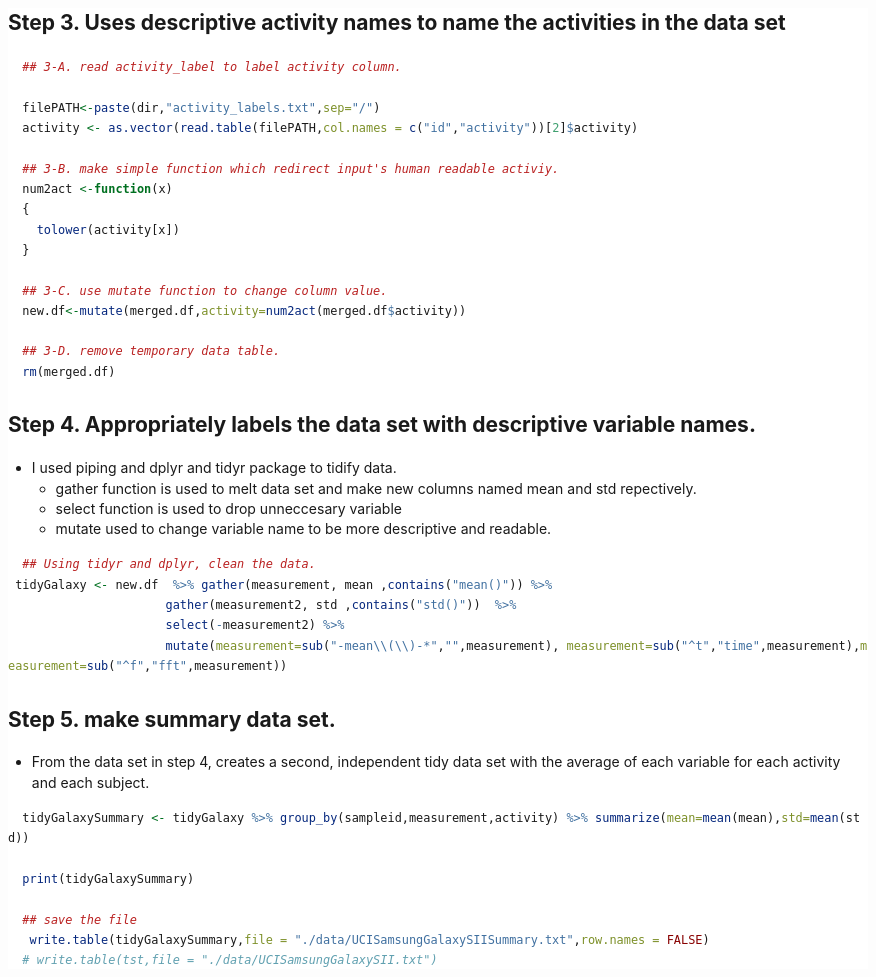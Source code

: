 ## Step 3. Uses descriptive activity names to name the activities in the data set


```r
  ## 3-A. read activity_label to label activity column.
  
  filePATH<-paste(dir,"activity_labels.txt",sep="/")
  activity <- as.vector(read.table(filePATH,col.names = c("id","activity"))[2]$activity)

  ## 3-B. make simple function which redirect input's human readable activiy.
  num2act <-function(x)
  {
    tolower(activity[x])  
  }
  
  ## 3-C. use mutate function to change column value.
  new.df<-mutate(merged.df,activity=num2act(merged.df$activity))

  ## 3-D. remove temporary data table. 
  rm(merged.df)
```


## Step 4. Appropriately labels the data set with descriptive variable names.

- I used piping and dplyr and tidyr package to tidify data.
  - gather function is used to melt data set and make new columns named mean and std repectively.
  - select function is used to drop unneccesary variable
  - mutate used to change variable name to be more descriptive and readable.


```r
  ## Using tidyr and dplyr, clean the data.
 tidyGalaxy <- new.df  %>% gather(measurement, mean ,contains("mean()")) %>% 
                      gather(measurement2, std ,contains("std()"))  %>% 
                      select(-measurement2) %>%
                      mutate(measurement=sub("-mean\\(\\)-*","",measurement), measurement=sub("^t","time",measurement),measurement=sub("^f","fft",measurement))
```

## Step 5. make summary data set.

- From the data set in step 4, creates a second, independent tidy data set with the average of each variable for each activity and each subject.


```r
  tidyGalaxySummary <- tidyGalaxy %>% group_by(sampleid,measurement,activity) %>% summarize(mean=mean(mean),std=mean(std))
  
  print(tidyGalaxySummary) 
  
  ## save the file 
   write.table(tidyGalaxySummary,file = "./data/UCISamsungGalaxySIISummary.txt",row.names = FALSE)
  # write.table(tst,file = "./data/UCISamsungGalaxySII.txt")
```
